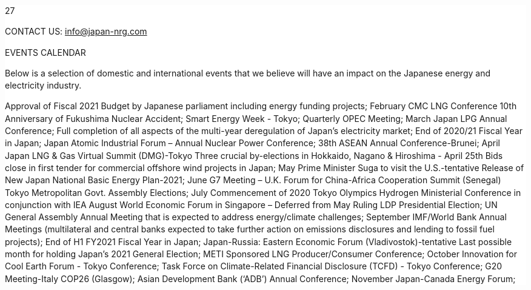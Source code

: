 


















27


CONTACT  US: info@japan-nrg.com

EVENTS      CALENDAR


Below is a selection of domestic and international events that we believe will have an impact on the
Japanese energy and electricity industry.


Approval of Fiscal 2021 Budget by Japanese parliament including energy funding projects;
February
CMC LNG Conference
10th Anniversary of Fukushima Nuclear Accident;
Smart Energy Week - Tokyo;
Quarterly OPEC Meeting;
March
Japan LPG Annual Conference;
Full completion of all aspects of the multi-year deregulation of Japan’s electricity market;
End of 2020/21 Fiscal Year in Japan;
Japan Atomic Industrial Forum – Annual Nuclear Power Conference;
38th ASEAN Annual Conference-Brunei;
April
Japan LNG & Gas Virtual Summit (DMG)-Tokyo
Three crucial by-elections in Hokkaido, Nagano & Hiroshima - April 25th
Bids close in first tender for commercial offshore wind projects in Japan;
May
Prime Minister Suga to visit the U.S.-tentative
Release of New Japan National Basic Energy Plan-2021;
June    G7 Meeting – U.K.
Forum for China-Africa Cooperation Summit (Senegal)
Tokyo Metropolitan Govt. Assembly Elections;
July
Commencement of 2020 Tokyo Olympics
Hydrogen Ministerial Conference in conjunction with IEA
August
World Economic Forum in Singapore – Deferred from May
Ruling LDP Presidential Election;
UN General Assembly Annual Meeting that is expected to address energy/climate
challenges;
September IMF/World Bank Annual Meetings (multilateral and central banks expected to take further
action on emissions disclosures and lending to fossil fuel projects);
End of H1 FY2021 Fiscal Year in Japan;
Japan-Russia: Eastern Economic Forum (Vladivostok)-tentative
Last possible month for holding Japan’s 2021 General Election;
METI Sponsored LNG Producer/Consumer Conference;
October  Innovation for Cool Earth Forum - Tokyo Conference;
Task Force on Climate-Related Financial Disclosure (TCFD) - Tokyo Conference;
G20 Meeting-Italy
COP26 (Glasgow);
Asian Development Bank (‘ADB’) Annual Conference;
November
Japan-Canada Energy Forum;